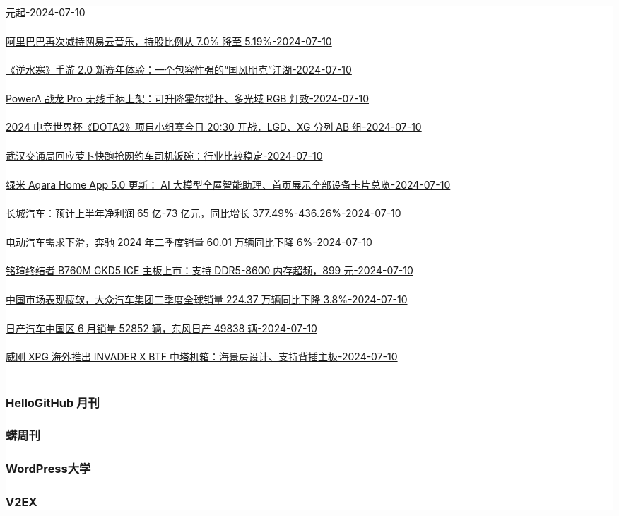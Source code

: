 元起-2024-07-10</a><br/><br/><a target=_blank rel=nofollow href="https://www.ithome.com/0/780/922.htm" >阿里巴巴再次减持网易云音乐，持股比例从 7.0% 降至 5.19%-2024-07-10</a><br/><br/><a target=_blank rel=nofollow href="https://www.ithome.com/0/780/921.htm" >《逆水寒》手游 2.0 新赛年体验：一个包容性强的“国风朋克”江湖-2024-07-10</a><br/><br/><a target=_blank rel=nofollow href="https://www.ithome.com/0/780/920.htm" >PowerA 战龙 Pro 无线手柄上架：可升降霍尔摇杆、多光域 RGB 灯效-2024-07-10</a><br/><br/><a target=_blank rel=nofollow href="https://www.ithome.com/0/780/919.htm" >2024 电竞世界杯《DOTA2》项目小组赛今日 20:30 开战，LGD、XG 分列 AB 组-2024-07-10</a><br/><br/><a target=_blank rel=nofollow href="https://www.ithome.com/0/780/918.htm" >武汉交通局回应萝卜快跑抢网约车司机饭碗：行业比较稳定-2024-07-10</a><br/><br/><a target=_blank rel=nofollow href="https://www.ithome.com/0/780/917.htm" >绿米 Aqara Home App 5.0 更新： AI 大模型全屋智能助理、首页展示全部设备卡片总览-2024-07-10</a><br/><br/><a target=_blank rel=nofollow href="https://www.ithome.com/0/780/915.htm" >长城汽车：预计上半年净利润 65 亿-73 亿元，同比增长 377.49%-436.26%-2024-07-10</a><br/><br/><a target=_blank rel=nofollow href="https://www.ithome.com/0/780/914.htm" >电动汽车需求下滑，奔驰 2024 年二季度销量 60.01 万辆同比下降 6%-2024-07-10</a><br/><br/><a target=_blank rel=nofollow href="https://www.ithome.com/0/780/913.htm" >铭瑄终结者 B760M GKD5 ICE 主板上市：支持 DDR5-8600 内存超频，899 元-2024-07-10</a><br/><br/><a target=_blank rel=nofollow href="https://www.ithome.com/0/780/912.htm" >中国市场表现疲软，大众汽车集团二季度全球销量 224.37 万辆同比下降 3.8%-2024-07-10</a><br/><br/><a target=_blank rel=nofollow href="https://www.ithome.com/0/780/911.htm" >日产汽车中国区 6 月销量 52852 辆，东风日产 49838 辆-2024-07-10</a><br/><br/><a target=_blank rel=nofollow href="https://www.ithome.com/0/780/910.htm" >威刚 XPG 海外推出 INVADER X BTF 中塔机箱：海景房设计、支持背插主板-2024-07-10</a><br/><br/>





###  HelloGitHub 月刊







###  蠎周刊







###  WordPress大学









###  V2EX

